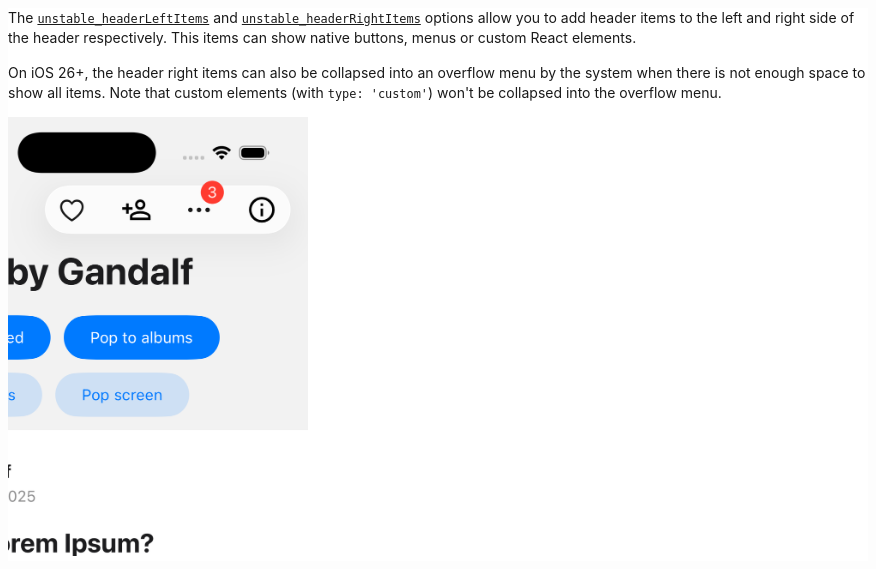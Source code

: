 The [`unstable_headerLeftItems`](#unstable_headerleftitems) and [`unstable_headerRightItems`](#unstable_headerrightitems) options allow you to add header items to the left and right side of the header respectively. This items can show native buttons, menus or custom React elements.

On iOS 26+, the header right items can also be collapsed into an overflow menu by the system when there is not enough space to show all items. Note that custom elements (with `type: 'custom'`) won't be collapsed into the overflow menu.

<img src="/assets/header-items/header-items.png" width="300" alt="Header items" />

